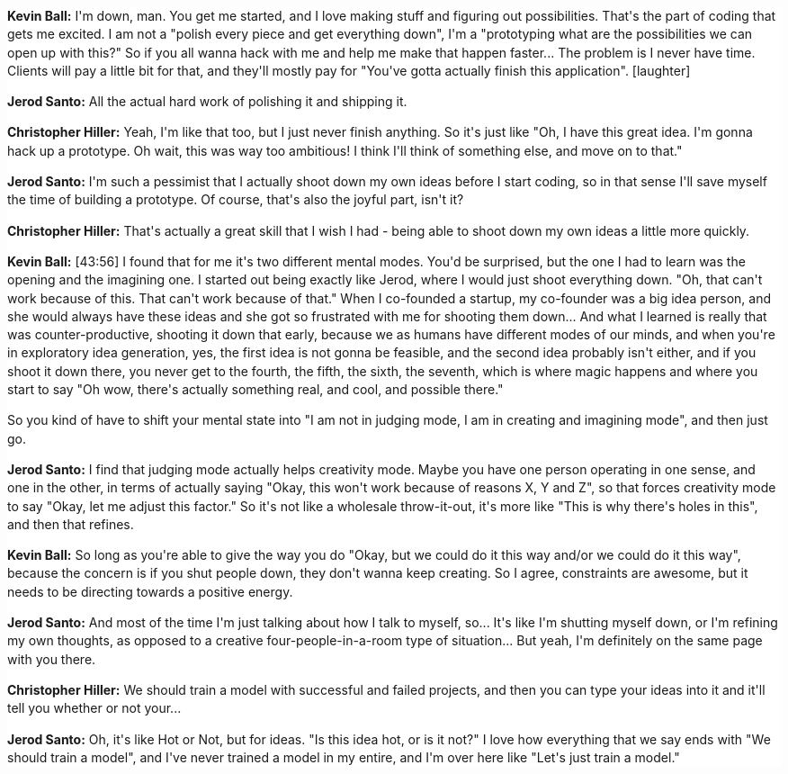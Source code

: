 **Kevin Ball:** I'm down, man. You get me started, and I love making stuff and figuring out possibilities. That's the part of coding that gets me excited. I am not a "polish every piece and get everything down", I'm a "prototyping what are the possibilities we can open up with this?" So if you all wanna hack with me and help me make that happen faster... The problem is I never have time. Clients will pay a little bit for that, and they'll mostly pay for "You've gotta actually finish this application". \[laughter\]

**Jerod Santo:** All the actual hard work of polishing it and shipping it.

**Christopher Hiller:** Yeah, I'm like that too, but I just never finish anything. So it's just like "Oh, I have this great idea. I'm gonna hack up a prototype. Oh wait, this was way too ambitious! I think I'll think of something else, and move on to that."

**Jerod Santo:** I'm such a pessimist that I actually shoot down my own ideas before I start coding, so in that sense I'll save myself the time of building a prototype. Of course, that's also the joyful part, isn't it?

**Christopher Hiller:** That's actually a great skill that I wish I had - being able to shoot down my own ideas a little more quickly.

**Kevin Ball:** \[43:56\] I found that for me it's two different mental modes. You'd be surprised, but the one I had to learn was the opening and the imagining one. I started out being exactly like Jerod, where I would just shoot everything down. "Oh, that can't work because of this. That can't work because of that." When I co-founded a startup, my co-founder was a big idea person, and she would always have these ideas and she got so frustrated with me for shooting them down... And what I learned is really that was counter-productive, shooting it down that early, because we as humans have different modes of our minds, and when you're in exploratory idea generation, yes, the first idea is not gonna be feasible, and the second idea probably isn't either, and if you shoot it down there, you never get to the fourth, the fifth, the sixth, the seventh, which is where magic happens and where you start to say "Oh wow, there's actually something real, and cool, and possible there."

So you kind of have to shift your mental state into "I am not in judging mode, I am in creating and imagining mode", and then just go.

**Jerod Santo:** I find that judging mode actually helps creativity mode. Maybe you have one person operating in one sense, and one in the other, in terms of actually saying "Okay, this won't work because of reasons X, Y and Z", so that forces creativity mode to say "Okay, let me adjust this factor." So it's not like a wholesale throw-it-out, it's more like "This is why there's holes in this", and then that refines.

**Kevin Ball:** So long as you're able to give the way you do "Okay, but we could do it this way and/or we could do it this way", because the concern is if you shut people down, they don't wanna keep creating. So I agree, constraints are awesome, but it needs to be directing towards a positive energy.

**Jerod Santo:** And most of the time I'm just talking about how I talk to myself, so... It's like I'm shutting myself down, or I'm refining my own thoughts, as opposed to a creative four-people-in-a-room type of situation... But yeah, I'm definitely on the same page with you there.

**Christopher Hiller:** We should train a model with successful and failed projects, and then you can type your ideas into it and it'll tell you whether or not your...

**Jerod Santo:** Oh, it's like Hot or Not, but for ideas. "Is this idea hot, or is it not?" I love how everything that we say ends with "We should train a model", and I've never trained a model in my entire, and I'm over here like "Let's just train a model."
